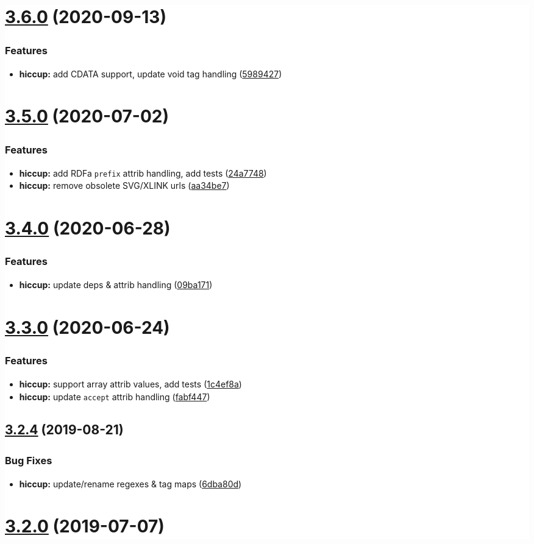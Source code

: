 


#  [3.6.0](https://github.com/thi-ng/umbrella/compare/@thi.ng/hiccup@3.5.8...@thi.ng/hiccup@3.6.0) (2020-09-13)

###  Features

- **hiccup:** add CDATA support, update void tag handling ([5989427](https://github.com/thi-ng/umbrella/commit/59894274cffff6c9776e0edc366005ff1da14139))

#  [3.5.0](https://github.com/thi-ng/umbrella/compare/@thi.ng/hiccup@3.4.0...@thi.ng/hiccup@3.5.0) (2020-07-02)

###  Features

- **hiccup:** add RDFa `prefix` attrib handling, add tests ([24a7748](https://github.com/thi-ng/umbrella/commit/24a7748ddb35632567175d3055f90b41d353e219))
- **hiccup:** remove obsolete SVG/XLINK urls ([aa34be7](https://github.com/thi-ng/umbrella/commit/aa34be7bedfeae5a4d203aaec0d8d94ed43c07f2))

#  [3.4.0](https://github.com/thi-ng/umbrella/compare/@thi.ng/hiccup@3.3.0...@thi.ng/hiccup@3.4.0) (2020-06-28)

###  Features

- **hiccup:** update deps & attrib handling ([09ba171](https://github.com/thi-ng/umbrella/commit/09ba17165e89202fdc48b095ee1e62f65adbcad4))

#  [3.3.0](https://github.com/thi-ng/umbrella/compare/@thi.ng/hiccup@3.2.26...@thi.ng/hiccup@3.3.0) (2020-06-24)

###  Features

- **hiccup:** support array attrib values, add tests ([1c4ef8a](https://github.com/thi-ng/umbrella/commit/1c4ef8aa6464dee9e9fed39e8213e52ed67e2ac1))
- **hiccup:** update `accept` attrib handling ([fabf447](https://github.com/thi-ng/umbrella/commit/fabf447d5ef7f666f16ee11d46188496121766d2))

##  [3.2.4](https://github.com/thi-ng/umbrella/compare/@thi.ng/hiccup@3.2.3...@thi.ng/hiccup@3.2.4) (2019-08-21)

###  Bug Fixes

- **hiccup:** update/rename regexes & tag maps ([6dba80d](https://github.com/thi-ng/umbrella/commit/6dba80d))

#  [3.2.0](https://github.com/thi-ng/umbrella/compare/@thi.ng/hiccup@3.1.9...@thi.ng/hiccup@3.2.0) (2019-07-07)
